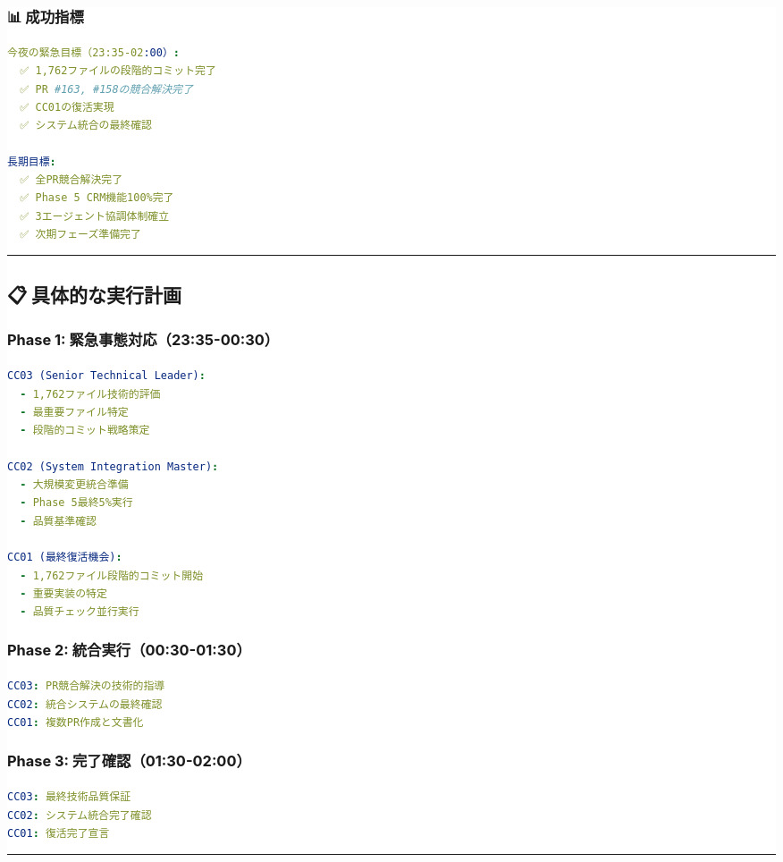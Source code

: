 ### 📊 成功指標
```yaml
今夜の緊急目標（23:35-02:00）:
  ✅ 1,762ファイルの段階的コミット完了
  ✅ PR #163, #158の競合解決完了
  ✅ CC01の復活実現
  ✅ システム統合の最終確認

長期目標:
  ✅ 全PR競合解決完了
  ✅ Phase 5 CRM機能100%完了
  ✅ 3エージェント協調体制確立
  ✅ 次期フェーズ準備完了
```

---

## 📋 具体的な実行計画

### Phase 1: 緊急事態対応（23:35-00:30）
```yaml
CC03 (Senior Technical Leader):
  - 1,762ファイル技術的評価
  - 最重要ファイル特定
  - 段階的コミット戦略策定

CC02 (System Integration Master):
  - 大規模変更統合準備
  - Phase 5最終5%実行
  - 品質基準確認

CC01 (最終復活機会):
  - 1,762ファイル段階的コミット開始
  - 重要実装の特定
  - 品質チェック並行実行
```

### Phase 2: 統合実行（00:30-01:30）
```yaml
CC03: PR競合解決の技術的指導
CC02: 統合システムの最終確認
CC01: 複数PR作成と文書化
```

### Phase 3: 完了確認（01:30-02:00）
```yaml
CC03: 最終技術品質保証
CC02: システム統合完了確認
CC01: 復活完了宣言
```

---